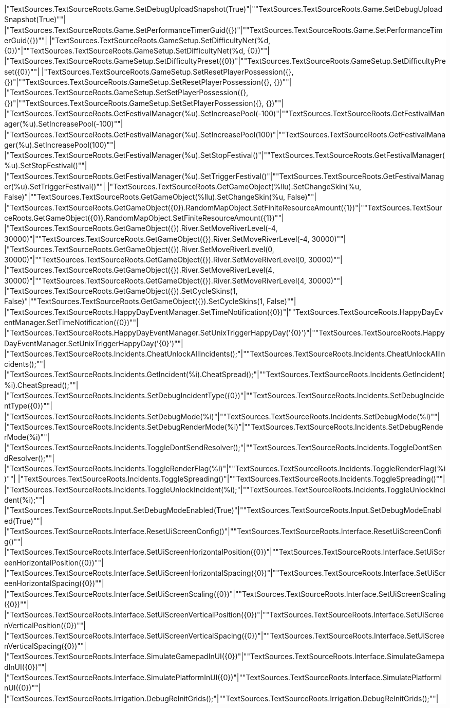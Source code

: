 |"TextSources.TextSourceRoots.Game.SetDebugUploadSnapshot(True)"|"\"TextSources.TextSourceRoots.Game.SetDebugUploadSnapshot(True)\""|
|"TextSources.TextSourceRoots.Game.SetPerformanceTimerGuid({})"|"\"TextSources.TextSourceRoots.Game.SetPerformanceTimerGuid({})\""|
|"TextSources.TextSourceRoots.GameSetup.SetDifficultyNet(%d\, {0})"|"\"TextSources.TextSourceRoots.GameSetup.SetDifficultyNet(%d\, {0})\""|
|"TextSources.TextSourceRoots.GameSetup.SetDifficultyPreset({0})"|"\"TextSources.TextSourceRoots.GameSetup.SetDifficultyPreset({0})\""|
|"TextSources.TextSourceRoots.GameSetup.SetResetPlayerPossession({}\, {})"|"\"TextSources.TextSourceRoots.GameSetup.SetResetPlayerPossession({}\, {})\""|
|"TextSources.TextSourceRoots.GameSetup.SetSetPlayerPossession({}\, {})"|"\"TextSources.TextSourceRoots.GameSetup.SetSetPlayerPossession({}\, {})\""|
|"TextSources.TextSourceRoots.GetFestivalManager(%u).SetIncreasePool(-100)"|"\"TextSources.TextSourceRoots.GetFestivalManager(%u).SetIncreasePool(-100)\""|
|"TextSources.TextSourceRoots.GetFestivalManager(%u).SetIncreasePool(100)"|"\"TextSources.TextSourceRoots.GetFestivalManager(%u).SetIncreasePool(100)\""|
|"TextSources.TextSourceRoots.GetFestivalManager(%u).SetStopFestival()"|"\"TextSources.TextSourceRoots.GetFestivalManager(%u).SetStopFestival()\""|
|"TextSources.TextSourceRoots.GetFestivalManager(%u).SetTriggerFestival()"|"\"TextSources.TextSourceRoots.GetFestivalManager(%u).SetTriggerFestival()\""|
|"TextSources.TextSourceRoots.GetGameObject(%llu).SetChangeSkin(%u\, False)"|"\"TextSources.TextSourceRoots.GetGameObject(%llu).SetChangeSkin(%u\, False)\""|
|"TextSources.TextSourceRoots.GetGameObject({0}).RandomMapObject.SetFiniteResourceAmount({1})"|"\"TextSources.TextSourceRoots.GetGameObject({0}).RandomMapObject.SetFiniteResourceAmount({1})\""|
|"TextSources.TextSourceRoots.GetGameObject({}).River.SetMoveRiverLevel(-4\, 30000)"|"\"TextSources.TextSourceRoots.GetGameObject({}).River.SetMoveRiverLevel(-4\, 30000)\""|
|"TextSources.TextSourceRoots.GetGameObject({}).River.SetMoveRiverLevel(0\, 30000)"|"\"TextSources.TextSourceRoots.GetGameObject({}).River.SetMoveRiverLevel(0\, 30000)\""|
|"TextSources.TextSourceRoots.GetGameObject({}).River.SetMoveRiverLevel(4\, 30000)"|"\"TextSources.TextSourceRoots.GetGameObject({}).River.SetMoveRiverLevel(4\, 30000)\""|
|"TextSources.TextSourceRoots.GetGameObject({}).SetCycleSkins(1\, False)"|"\"TextSources.TextSourceRoots.GetGameObject({}).SetCycleSkins(1\, False)\""|
|"TextSources.TextSourceRoots.HappyDayEventManager.SetTimeNotification({0})"|"\"TextSources.TextSourceRoots.HappyDayEventManager.SetTimeNotification({0})\""|
|"TextSources.TextSourceRoots.HappyDayEventManager.SetUnixTriggerHappyDay('{0}')"|"\"TextSources.TextSourceRoots.HappyDayEventManager.SetUnixTriggerHappyDay('{0}')\""|
|"TextSources.TextSourceRoots.Incidents.CheatUnlockAllIncidents();"|"\"TextSources.TextSourceRoots.Incidents.CheatUnlockAllIncidents();\""|
|"TextSources.TextSourceRoots.Incidents.GetIncident(%i).CheatSpread();"|"\"TextSources.TextSourceRoots.Incidents.GetIncident(%i).CheatSpread();\""|
|"TextSources.TextSourceRoots.Incidents.SetDebugIncidentType({0})"|"\"TextSources.TextSourceRoots.Incidents.SetDebugIncidentType({0})\""|
|"TextSources.TextSourceRoots.Incidents.SetDebugMode(%i)"|"\"TextSources.TextSourceRoots.Incidents.SetDebugMode(%i)\""|
|"TextSources.TextSourceRoots.Incidents.SetDebugRenderMode(%i)"|"\"TextSources.TextSourceRoots.Incidents.SetDebugRenderMode(%i)\""|
|"TextSources.TextSourceRoots.Incidents.ToggleDontSendResolver();"|"\"TextSources.TextSourceRoots.Incidents.ToggleDontSendResolver();\""|
|"TextSources.TextSourceRoots.Incidents.ToggleRenderFlag(%i)"|"\"TextSources.TextSourceRoots.Incidents.ToggleRenderFlag(%i)\""|
|"TextSources.TextSourceRoots.Incidents.ToggleSpreading()"|"\"TextSources.TextSourceRoots.Incidents.ToggleSpreading()\""|
|"TextSources.TextSourceRoots.Incidents.ToggleUnlockIncident(%i);"|"\"TextSources.TextSourceRoots.Incidents.ToggleUnlockIncident(%i);\""|
|"TextSources.TextSourceRoots.Input.SetDebugModeEnabled(True)"|"\"TextSources.TextSourceRoots.Input.SetDebugModeEnabled(True)\""|
|"TextSources.TextSourceRoots.Interface.ResetUiScreenConfig()"|"\"TextSources.TextSourceRoots.Interface.ResetUiScreenConfig()\""|
|"TextSources.TextSourceRoots.Interface.SetUiScreenHorizontalPosition({0})"|"\"TextSources.TextSourceRoots.Interface.SetUiScreenHorizontalPosition({0})\""|
|"TextSources.TextSourceRoots.Interface.SetUiScreenHorizontalSpacing({0})"|"\"TextSources.TextSourceRoots.Interface.SetUiScreenHorizontalSpacing({0})\""|
|"TextSources.TextSourceRoots.Interface.SetUiScreenScaling({0})"|"\"TextSources.TextSourceRoots.Interface.SetUiScreenScaling({0})\""|
|"TextSources.TextSourceRoots.Interface.SetUiScreenVerticalPosition({0})"|"\"TextSources.TextSourceRoots.Interface.SetUiScreenVerticalPosition({0})\""|
|"TextSources.TextSourceRoots.Interface.SetUiScreenVerticalSpacing({0})"|"\"TextSources.TextSourceRoots.Interface.SetUiScreenVerticalSpacing({0})\""|
|"TextSources.TextSourceRoots.Interface.SimulateGamepadInUI({0})"|"\"TextSources.TextSourceRoots.Interface.SimulateGamepadInUI({0})\""|
|"TextSources.TextSourceRoots.Interface.SimulatePlatformInUI({0})"|"\"TextSources.TextSourceRoots.Interface.SimulatePlatformInUI({0})\""|
|"TextSources.TextSourceRoots.Irrigation.DebugReInitGrids();"|"\"TextSources.TextSourceRoots.Irrigation.DebugReInitGrids();\""|
